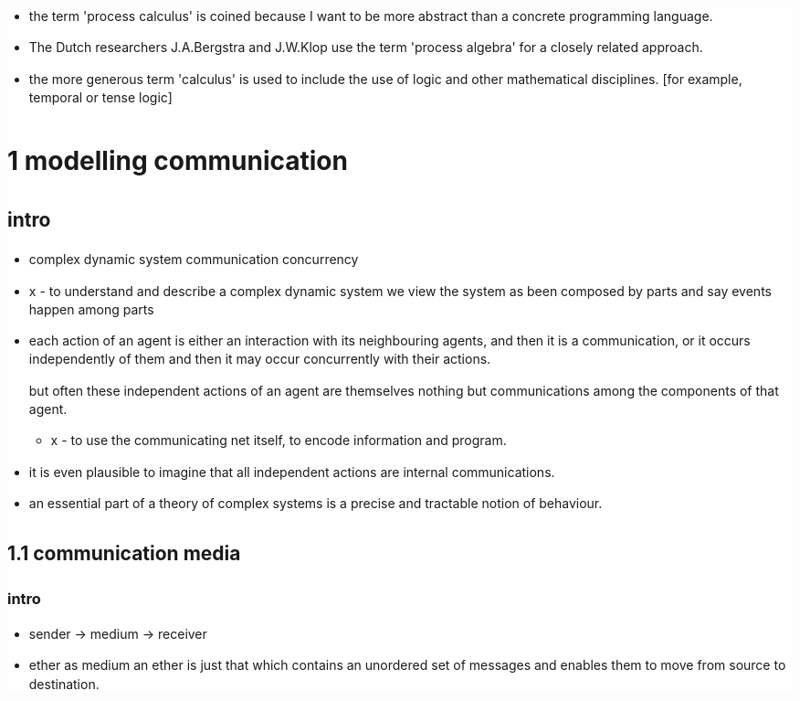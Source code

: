 - the term 'process calculus' is coined
  because I want to be more abstract than
  a concrete programming language.

- The Dutch researchers
  J.A.Bergstra and J.W.Klop
  use the term 'process algebra'
  for a closely related approach.

- the more generous term 'calculus' is used
  to include the use of logic
  and other mathematical disciplines.
  [for example, temporal or tense logic]

# 1 modelling communication

## intro

- complex dynamic system
  communication
  concurrency

- x -
  to understand and describe a complex dynamic system
  we view the system as been composed by parts
  and say events happen among parts

- each action of an agent is either an interaction
  with its neighbouring agents, and then it is a communication,
  or it occurs independently of them and then it may occur concurrently with their actions.

  but often these independent actions of an agent are
  themselves nothing but communications among the components of that agent.

  - x -
    to use the communicating net itself,
    to encode information and program.

- it is even plausible to imagine that
  all independent actions are internal communications.

- an essential part of a theory of complex systems
  is a precise and tractable notion of behaviour.

## 1.1 communication media

### intro

- sender -> medium -> receiver

- ether as medium
  an ether is just that which contains an unordered set of messages
  and enables them to move from source to destination.
